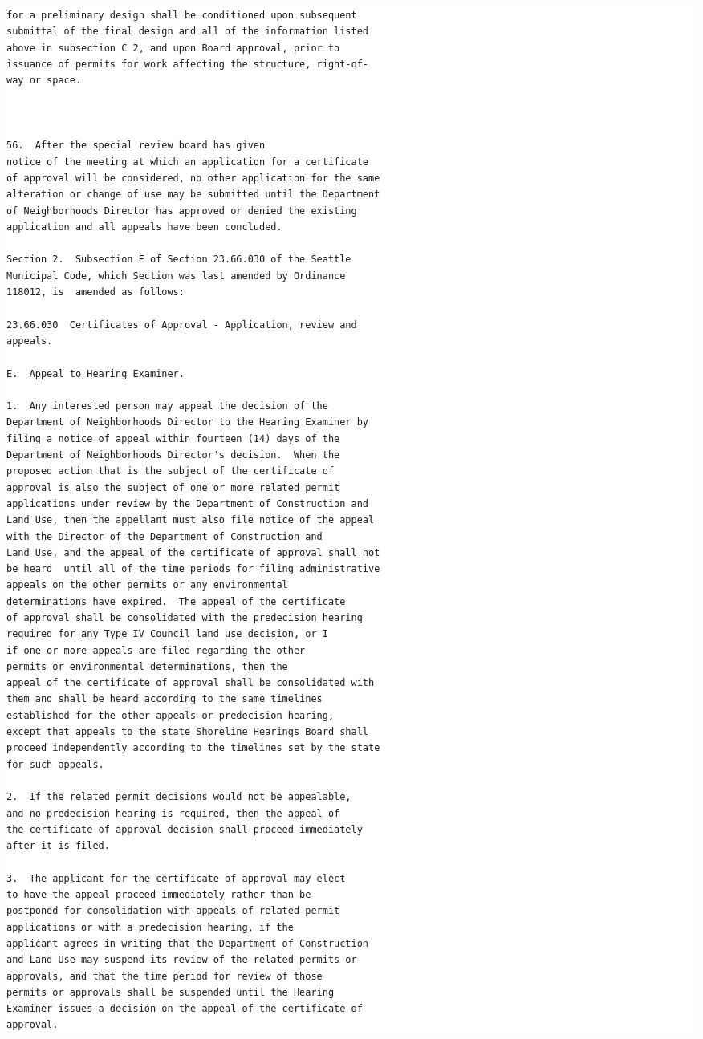     for a preliminary design shall be conditioned upon subsequent  
    submittal of the final design and all of the information listed  
    above in subsection C 2, and upon Board approval, prior to  
    issuance of permits for work affecting the structure, right-of-  
    way or space.  
  
  
  
    56.  After the special review board has given  
    notice of the meeting at which an application for a certificate  
    of approval will be considered, no other application for the same  
    alteration or change of use may be submitted until the Department  
    of Neighborhoods Director has approved or denied the existing  
    application and all appeals have been concluded.  
  
    Section 2.  Subsection E of Section 23.66.030 of the Seattle  
    Municipal Code, which Section was last amended by Ordinance  
    118012, is  amended as follows:  
  
    23.66.030  Certificates of Approval - Application, review and  
    appeals.  
  
    E.  Appeal to Hearing Examiner.  
  
    1.  Any interested person may appeal the decision of the  
    Department of Neighborhoods Director to the Hearing Examiner by  
    filing a notice of appeal within fourteen (14) days of the  
    Department of Neighborhoods Director's decision.  When the  
    proposed action that is the subject of the certificate of  
    approval is also the subject of one or more related permit  
    applications under review by the Department of Construction and  
    Land Use, then the appellant must also file notice of the appeal  
    with the Director of the Department of Construction and  
    Land Use, and the appeal of the certificate of approval shall not  
    be heard  until all of the time periods for filing administrative  
    appeals on the other permits or any environmental  
    determinations have expired.  The appeal of the certificate  
    of approval shall be consolidated with the predecision hearing  
    required for any Type IV Council land use decision, or I  
    if one or more appeals are filed regarding the other  
    permits or environmental determinations, then the  
    appeal of the certificate of approval shall be consolidated with  
    them and shall be heard according to the same timelines  
    established for the other appeals or predecision hearing,  
    except that appeals to the state Shoreline Hearings Board shall  
    proceed independently according to the timelines set by the state  
    for such appeals.  
  
    2.  If the related permit decisions would not be appealable,  
    and no predecision hearing is required, then the appeal of  
    the certificate of approval decision shall proceed immediately  
    after it is filed.  
  
    3.  The applicant for the certificate of approval may elect  
    to have the appeal proceed immediately rather than be  
    postponed for consolidation with appeals of related permit  
    applications or with a predecision hearing, if the  
    applicant agrees in writing that the Department of Construction  
    and Land Use may suspend its review of the related permits or  
    approvals, and that the time period for review of those  
    permits or approvals shall be suspended until the Hearing  
    Examiner issues a decision on the appeal of the certificate of  
    approval.  
  